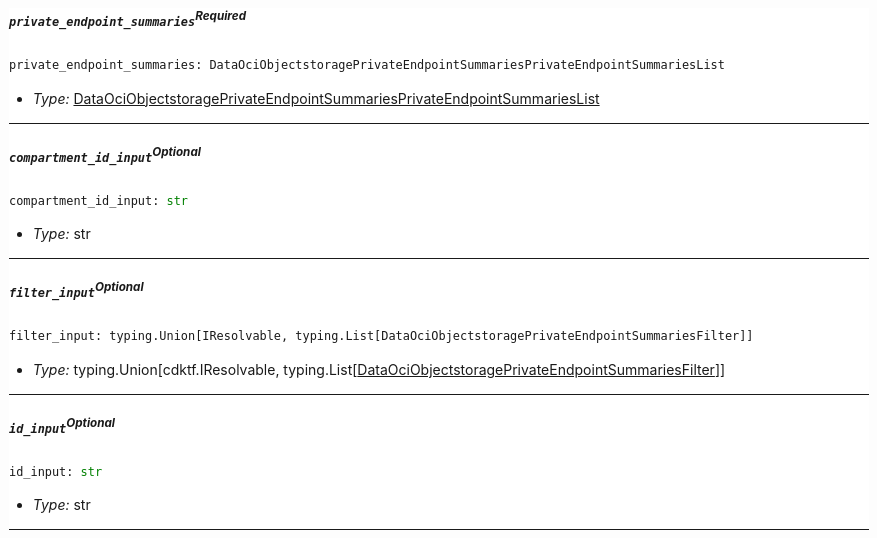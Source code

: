 
##### `private_endpoint_summaries`<sup>Required</sup> <a name="private_endpoint_summaries" id="rhizo-co-terraform-provider-oci.dataOciObjectstoragePrivateEndpointSummaries.DataOciObjectstoragePrivateEndpointSummaries.property.privateEndpointSummaries"></a>

```python
private_endpoint_summaries: DataOciObjectstoragePrivateEndpointSummariesPrivateEndpointSummariesList
```

- *Type:* <a href="#rhizo-co-terraform-provider-oci.dataOciObjectstoragePrivateEndpointSummaries.DataOciObjectstoragePrivateEndpointSummariesPrivateEndpointSummariesList">DataOciObjectstoragePrivateEndpointSummariesPrivateEndpointSummariesList</a>

---

##### `compartment_id_input`<sup>Optional</sup> <a name="compartment_id_input" id="rhizo-co-terraform-provider-oci.dataOciObjectstoragePrivateEndpointSummaries.DataOciObjectstoragePrivateEndpointSummaries.property.compartmentIdInput"></a>

```python
compartment_id_input: str
```

- *Type:* str

---

##### `filter_input`<sup>Optional</sup> <a name="filter_input" id="rhizo-co-terraform-provider-oci.dataOciObjectstoragePrivateEndpointSummaries.DataOciObjectstoragePrivateEndpointSummaries.property.filterInput"></a>

```python
filter_input: typing.Union[IResolvable, typing.List[DataOciObjectstoragePrivateEndpointSummariesFilter]]
```

- *Type:* typing.Union[cdktf.IResolvable, typing.List[<a href="#rhizo-co-terraform-provider-oci.dataOciObjectstoragePrivateEndpointSummaries.DataOciObjectstoragePrivateEndpointSummariesFilter">DataOciObjectstoragePrivateEndpointSummariesFilter</a>]]

---

##### `id_input`<sup>Optional</sup> <a name="id_input" id="rhizo-co-terraform-provider-oci.dataOciObjectstoragePrivateEndpointSummaries.DataOciObjectstoragePrivateEndpointSummaries.property.idInput"></a>

```python
id_input: str
```

- *Type:* str

---